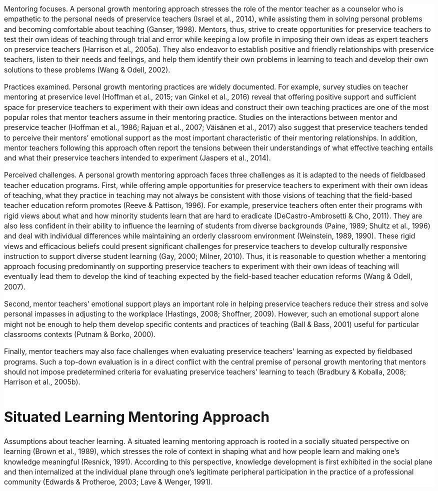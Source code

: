 Mentoring focuses. A personal growth mentoring approach stresses the role of the mentor teacher as a counselor who is empathetic to the personal needs of preservice teachers (Israel et al., 2014), while assisting them in solving personal problems and becoming comfortable about teaching (Ganser, 1998). Mentors, thus, strive to create opportunities for preservice teachers to test their own ideas of teaching through trial and error while keeping a low profile in imposing their own ideas as expert teachers on preservice teachers (Harrison et al., 2005a). They also endeavor to establish positive and friendly relationships with preservice teachers, listen to their needs and feelings, and help them identify their own problems in learning to teach and develop their own solutions to these problems (Wang & Odell, 2002).

Practices examined. Personal growth mentoring practices are widely documented. For example, survey studies on teacher mentoring at preservice level (Hoffman et al., 2015; van Ginkel et al., 2016) reveal that offering positive support and sufficient space for preservice teachers to experiment with their own ideas and construct their own teaching practices are one of the most popular roles that mentor teachers assume in their mentoring practice. Studies on the interactions between mentor and preservice teacher (Hoffman et al., 1986; Rajuan et al., 2007; Väisänen et al., 2017) also suggest that preservice teachers tended to perceive their mentors’ emotional support as the most important characteristic of their mentoring relationships. In addition, mentor teachers following this approach often report the tensions between their understandings of what effective teaching entails and what their preservice teachers intended to experiment (Jaspers et al., 2014).

Perceived challenges. A personal growth mentoring approach faces three challenges as it is adapted to the needs of fieldbased teacher education programs. First, while offering ample opportunities for preservice teachers to experiment with their own ideas of teaching, what they practice in teaching may not always be consistent with those visions of teaching that the field-based teacher education reform promotes (Reeve & Pattison, 1996). For example, preservice teachers often enter their programs with rigid views about what and how minority students learn that are hard to eradicate (DeCastro-Ambrosetti & Cho, 2011). They are also less confident in their ability to influence the learning of students from diverse backgrounds (Paine, 1989; Shultz et al., 1996) and deal with individual differences while maintaining an orderly classroom environment (Weinstein, 1989, 1990). These rigid views and efficacious beliefs could present significant challenges for preservice teachers to develop culturally responsive instruction to support diverse student learning (Gay, 2000; Milner, 2010). Thus, it is reasonable to question whether a mentoring approach focusing predominantly on supporting preservice teachers to experiment with their own ideas of teaching will eventually lead them to develop the kind of teaching expected by the field-based teacher education reforms (Wang & Odell, 2007).

Second, mentor teachers’ emotional support plays an important role in helping preservice teachers reduce their stress and solve personal impasses in adjusting to the workplace (Hastings, 2008; Shoffner, 2009). However, such an emotional support alone might not be enough to help them develop specific contents and practices of teaching (Ball & Bass, 2001) useful for particular classrooms contexts (Putnam & Borko, 2000).

Finally, mentor teachers may also face challenges when evaluating preservice teachers’ learning as expected by fieldbased programs. Such a top-down evaluation is in a direct conflict with the central premise of personal growth mentoring that mentors should not impose predetermined criteria for evaluating preservice teachers’ learning to teach (Bradbury & Koballa, 2008; Harrison et al., 2005b).

# Situated Learning Mentoring Approach

Assumptions about teacher learning. A situated learning mentoring approach is rooted in a socially situated perspective on learning (Brown et al., 1989), which stresses the role of context in shaping what and how people learn and making one’s knowledge meaningful (Resnick, 1991). According to this perspective, knowledge development is first exhibited in the social plane and then internalized at the individual plane through one’s legitimate peripheral participation in the practice of a professional community (Edwards & Protheroe, 2003; Lave & Wenger, 1991).
